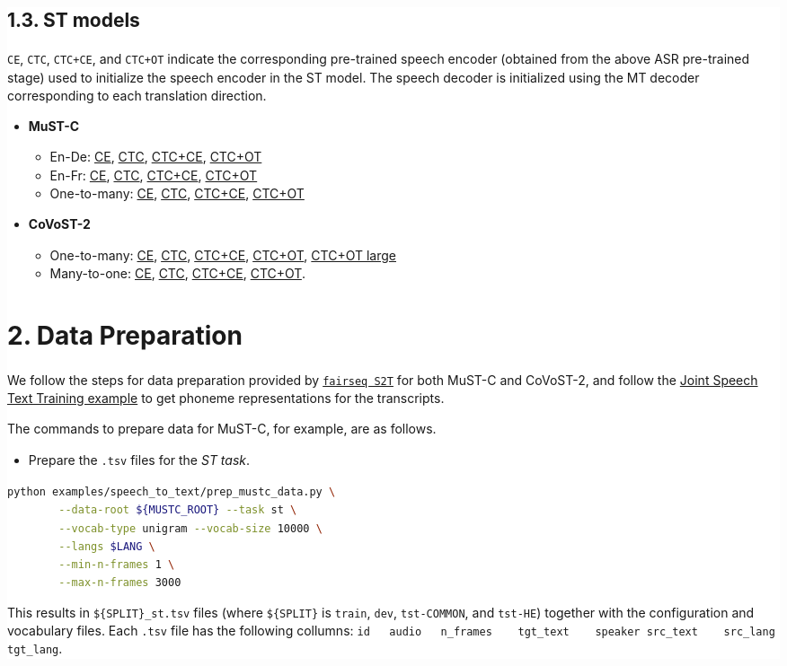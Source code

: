 ## 1.3. ST models
`CE`, `CTC`, `CTC+CE`, and `CTC+OT` indicate the corresponding pre-trained speech encoder (obtained from the above ASR pre-trained stage) used to initialize the speech encoder in the ST model. The speech decoder is initialized using the MT decoder corresponding to each translation direction.

- **MuST-C**
    * En-De: [CE](https://zenodo.org/record/7645707/files/mustc_ende_st_init_ce_with_mt.pt?download=1), [CTC](https://zenodo.org/record/7645707/files/mustc_ende_st_init_ctc_with_mt.pt?download=1), [CTC+CE](https://zenodo.org/record/7645707/files/mustc_ende_st_init_ctc_ce0.1_with_mt.pt?download=1), [CTC+OT](https://zenodo.org/record/7645707/files/mustc_ende_st_init_ctc_ot0.1_with_mt.pt?download=1)
    * En-Fr: [CE](https://zenodo.org/record/7645707/files/mustc_enfr_st_init_ce_with_mt.pt?download=1), [CTC](https://zenodo.org/record/7645707/files/mustc_enfr_st_init_ctc_with_mt.pt?download=1), [CTC+CE](https://zenodo.org/record/7645707/files/mustc_enfr_st_init_ctc_ce0.1_with_mt.pt?download=1), [CTC+OT](https://zenodo.org/record/7645707/files/mustc_enfr_st_init_ctc_ot0.1_with_mt.pt?download=1)
    * One-to-many: [CE](https://zenodo.org/record/7645707/files/mustc_all_st_init_ce_archl_with_mt.pt?download=1), [CTC](https://zenodo.org/record/7645707/files/mustc_all_st_init_ctc_archl_with_mt.pt?download=1), [CTC+CE](), [CTC+OT](https://zenodo.org/record/7645707/files/mustc_all_st_init_ctc_ot0.1_archl_with_mt.pt?download=1)

- **CoVoST-2**
    * One-to-many: [CE](https://zenodo.org/record/7646534/files/covost_en2xx_st_init_ce_with_mt.pt?download=1), [CTC](https://zenodo.org/record/7646534/files/covost_en2xx_st_init_ctc_with_mt.pt?download=1), [CTC+CE](https://zenodo.org/record/7646534/files/covost_en2xx_st_init_ctc_ce0.1_with_mt.pt?download=1), [CTC+OT](https://zenodo.org/record/7646534/files/covost_en2xx_st_init_ctc_ot0.1_with_mt.pt?download=1), [CTC+OT large](https://zenodo.org/record/7646534/files/covost_en2xx_st_init_ctc_ot0.1_archl_with_mt.pt?download=1)
    * Many-to-one: [CE](https://zenodo.org/record/7646534/files/covost_xx2en_st_init_ce_with_mt.pt?download=1), [CTC](https://zenodo.org/record/7646534/files/covost_xx2en_st_init_ctc_with_mt.pt?download=1), [CTC+CE](https://zenodo.org/record/7646534/files/covost_xx2en_st_init_ctc_ce0.1_with_mt.pt?download=1), [CTC+OT](https://zenodo.org/record/7646534/files/covost_xx2en_st_init_ctc_ot0.1_with_mt.pt?download=1).

# 2. Data Preparation
We follow the steps for data preparation provided by [`fairseq S2T`](https://github.com/pytorch/fairseq/tree/master/examples/speech_to_text) for both MuST-C and CoVoST-2, and follow the [Joint Speech Text Training example](https://github.com/facebookresearch/fairseq/blob/main/examples/speech_text_joint_to_text/docs/ende-mustc.md) to get phoneme representations for the transcripts. 

The commands to prepare data for MuST-C, for example, are as follows.

* Prepare the `.tsv` files for the *ST task*. 
```bash
python examples/speech_to_text/prep_mustc_data.py \
        --data-root ${MUSTC_ROOT} --task st \
        --vocab-type unigram --vocab-size 10000 \
        --langs $LANG \
        --min-n-frames 1 \
        --max-n-frames 3000
```
This results in `${SPLIT}_st.tsv` files (where `${SPLIT}` is `train`, `dev`, `tst-COMMON`, and `tst-HE`) together with the configuration and vocabulary files. Each `.tsv` file has the following collumns: `id   audio   n_frames    tgt_text    speaker src_text    src_lang    tgt_lang`.
